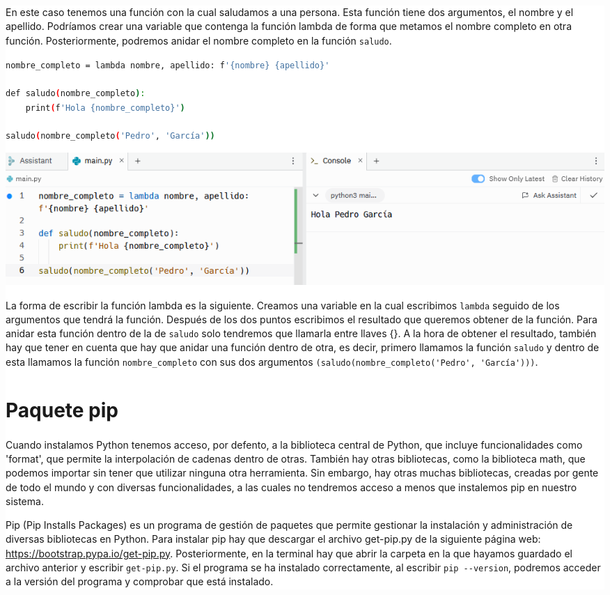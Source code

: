 En este caso tenemos una función con la cual saludamos a una persona. Esta función tiene dos argumentos, el nombre y el apellido. Podríamos crear una variable que contenga la función lambda de forma que metamos el nombre completo en otra función. Posteriormente, podremos anidar el nombre completo en la función ```saludo```.
```sh
nombre_completo = lambda nombre, apellido: f'{nombre} {apellido}'

def saludo(nombre_completo):
    print(f'Hola {nombre_completo}')

saludo(nombre_completo('Pedro', 'García'))
```
![Lambda function](Images/lambda-function.png)

La forma de escribir la función lambda es la siguiente. Creamos una variable en la cual escribimos ```lambda``` seguido de los argumentos que tendrá la función. Después de los dos puntos escribimos el resultado que queremos obtener de la función. Para anidar esta función dentro de la de ```saludo``` solo tendremos que llamarla entre llaves {}. A la hora de obtener el resultado, también hay que tener en cuenta que hay que anidar una función dentro de otra, es decir, primero llamamos la función ```saludo``` y dentro de esta llamamos la función ```nombre_completo``` con sus dos argumentos ```(saludo(nombre_completo('Pedro', 'García')))```.


# Paquete pip
Cuando instalamos Python tenemos acceso, por defento, a la biblioteca central de Python, que incluye funcionalidades como 'format', que permite la interpolación de cadenas dentro de otras. También hay otras bibliotecas, como la biblioteca math, que podemos importar sin tener que utilizar ninguna otra herramienta. Sin embargo, hay otras muchas bibliotecas, creadas por gente de todo el mundo y con diversas funcionalidades, a las cuales no tendremos acceso a menos que instalemos pip en nuestro sistema. 

Pip (Pip Installs Packages) es un programa de gestión de paquetes que permite gestionar la instalación y administración de diversas bibliotecas en Python. Para instalar pip hay que descargar el archivo get-pip.py de la siguiente página web: https://bootstrap.pypa.io/get-pip.py. Posteriormente, en la terminal hay que abrir la carpeta en la que hayamos guardado el archivo anterior y escribir ```get-pip.py```. Si el programa se ha instalado correctamente, al escribir ```pip --version```, podremos acceder a la versión del programa y comprobar que está instalado. 